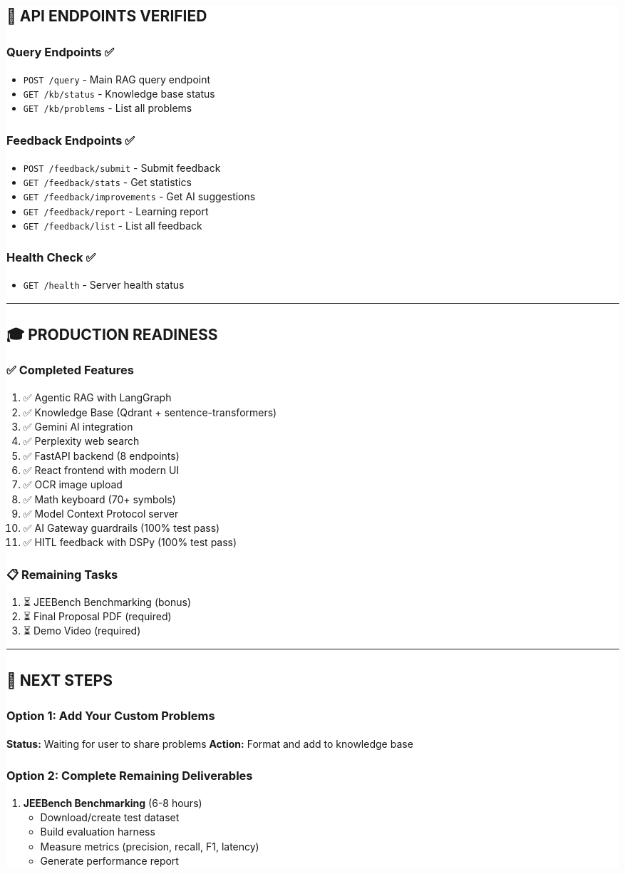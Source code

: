 
## 🔧 API ENDPOINTS VERIFIED

### Query Endpoints ✅
- `POST /query` - Main RAG query endpoint
- `GET /kb/status` - Knowledge base status
- `GET /kb/problems` - List all problems

### Feedback Endpoints ✅
- `POST /feedback/submit` - Submit feedback
- `GET /feedback/stats` - Get statistics
- `GET /feedback/improvements` - Get AI suggestions
- `GET /feedback/report` - Learning report
- `GET /feedback/list` - List all feedback

### Health Check ✅
- `GET /health` - Server health status

---

## 🎓 PRODUCTION READINESS

### ✅ Completed Features
1. ✅ Agentic RAG with LangGraph
2. ✅ Knowledge Base (Qdrant + sentence-transformers)
3. ✅ Gemini AI integration
4. ✅ Perplexity web search
5. ✅ FastAPI backend (8 endpoints)
6. ✅ React frontend with modern UI
7. ✅ OCR image upload
8. ✅ Math keyboard (70+ symbols)
9. ✅ Model Context Protocol server
10. ✅ AI Gateway guardrails (100% test pass)
11. ✅ HITL feedback with DSPy (100% test pass)

### 📋 Remaining Tasks
1. ⏳ JEEBench Benchmarking (bonus)
2. ⏳ Final Proposal PDF (required)
3. ⏳ Demo Video (required)

---

## 🚀 NEXT STEPS

### Option 1: Add Your Custom Problems
**Status:** Waiting for user to share problems
**Action:** Format and add to knowledge base

### Option 2: Complete Remaining Deliverables
1. **JEEBench Benchmarking** (6-8 hours)
   - Download/create test dataset
   - Build evaluation harness
   - Measure metrics (precision, recall, F1, latency)
   - Generate performance report
